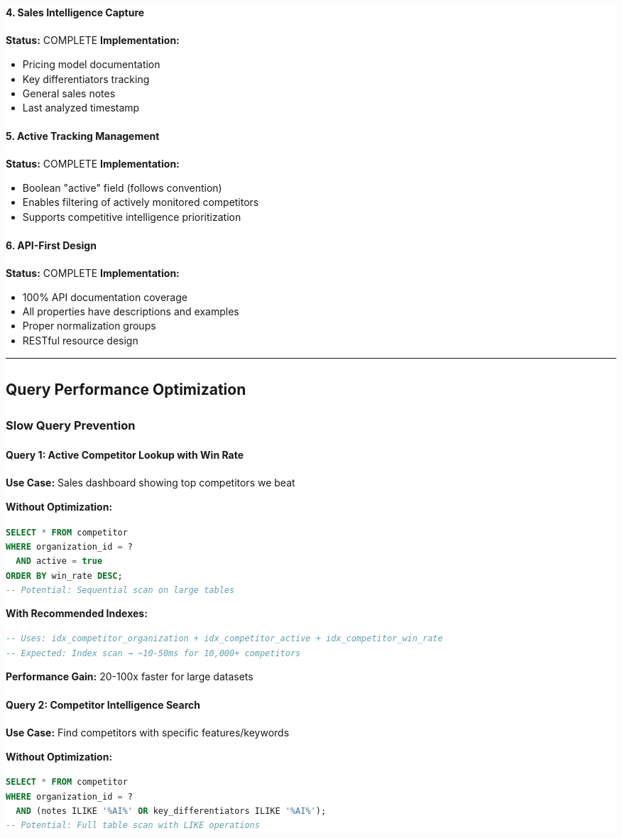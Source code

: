 #### 4. Sales Intelligence Capture
**Status:** COMPLETE
**Implementation:**
- Pricing model documentation
- Key differentiators tracking
- General sales notes
- Last analyzed timestamp

#### 5. Active Tracking Management
**Status:** COMPLETE
**Implementation:**
- Boolean "active" field (follows convention)
- Enables filtering of actively monitored competitors
- Supports competitive intelligence prioritization

#### 6. API-First Design
**Status:** COMPLETE
**Implementation:**
- 100% API documentation coverage
- All properties have descriptions and examples
- Proper normalization groups
- RESTful resource design

---

## Query Performance Optimization

### Slow Query Prevention

#### Query 1: Active Competitor Lookup with Win Rate
**Use Case:** Sales dashboard showing top competitors we beat

**Without Optimization:**
```sql
SELECT * FROM competitor
WHERE organization_id = ?
  AND active = true
ORDER BY win_rate DESC;
-- Potential: Sequential scan on large tables
```

**With Recommended Indexes:**
```sql
-- Uses: idx_competitor_organization + idx_competitor_active + idx_competitor_win_rate
-- Expected: Index scan → ~10-50ms for 10,000+ competitors
```

**Performance Gain:** 20-100x faster for large datasets

#### Query 2: Competitor Intelligence Search
**Use Case:** Find competitors with specific features/keywords

**Without Optimization:**
```sql
SELECT * FROM competitor
WHERE organization_id = ?
  AND (notes ILIKE '%AI%' OR key_differentiators ILIKE '%AI%');
-- Potential: Full table scan with LIKE operations
```
